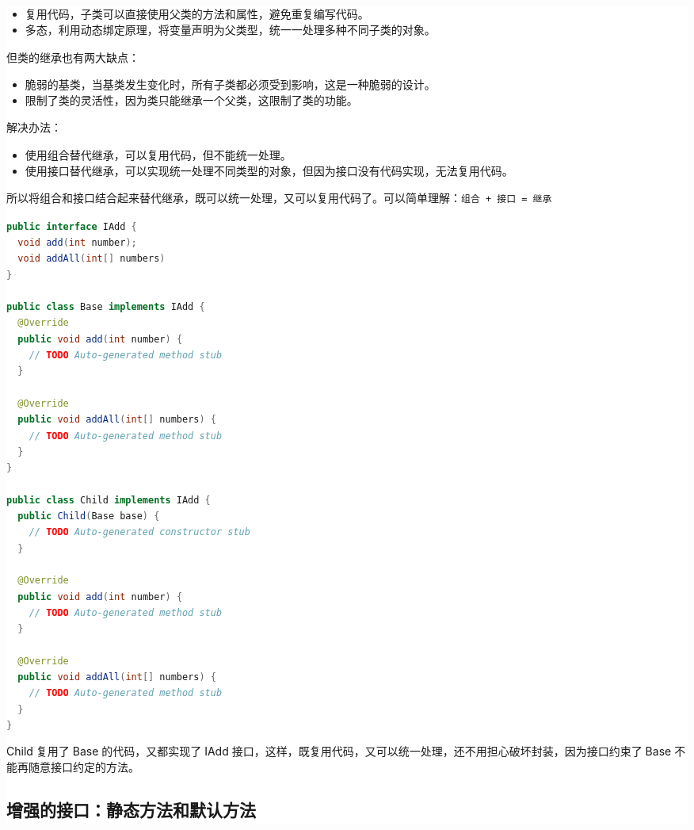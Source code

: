 - 复用代码，子类可以直接使用父类的方法和属性，避免重复编写代码。
- 多态，利用动态绑定原理，将变量声明为父类型，统一一处理多种不同子类的对象。

但类的继承也有两大缺点：

- 脆弱的基类，当基类发生变化时，所有子类都必须受到影响，这是一种脆弱的设计。
- 限制了类的灵活性，因为类只能继承一个父类，这限制了类的功能。

解决办法：

- 使用组合替代继承，可以复用代码，但不能统一处理。
- 使用接口替代继承，可以实现统一处理不同类型的对象，但因为接口没有代码实现，无法复用代码。

所以将组合和接口结合起来替代继承，既可以统一处理，又可以复用代码了。可以简单理解：`组合 + 接口 = 继承`

```java
public interface IAdd {
  void add(int number);
  void addAll(int[] numbers)
}

public class Base implements IAdd {
  @Override
  public void add(int number) {
    // TODO Auto-generated method stub
  }

  @Override
  public void addAll(int[] numbers) {
    // TODO Auto-generated method stub
  }
}

public class Child implements IAdd {
  public Child(Base base) {
    // TODO Auto-generated constructor stub
  }

  @Override
  public void add(int number) {
    // TODO Auto-generated method stub
  }

  @Override
  public void addAll(int[] numbers) {
    // TODO Auto-generated method stub
  }
}

```

Child 复用了 Base 的代码，又都实现了 IAdd 接口，这样，既复用代码，又可以统一处理，还不用担心破坏封装，因为接口约束了 Base 不能再随意接口约定的方法。

## 增强的接口：静态方法和默认方法

